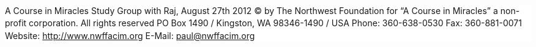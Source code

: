 A Course in Miracles Study Group with Raj, August 27th 2012
© by The Northwest Foundation for “A Course in Miracles” a non-profit corporation.
All rights reserved
PO Box 1490 / Kingston, WA 98346-1490 / USA 
Phone: 360-638-0530   Fax: 360-881-0071
Website: http://www.nwffacim.org
E-Mail: paul@nwffacim.org 
 
 
 

